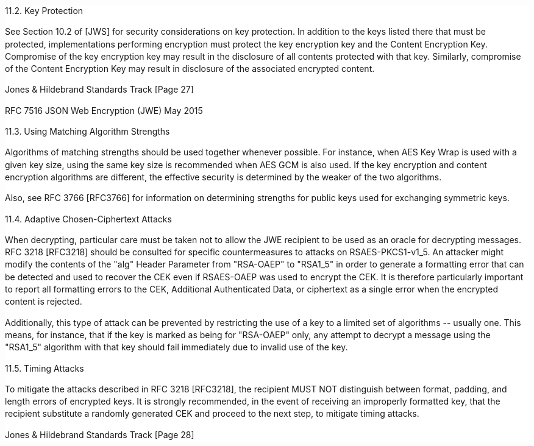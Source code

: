 11.2. Key Protection

See Section 10.2 of [JWS] for security considerations on key
protection. In addition to the keys listed there that must be
protected, implementations performing encryption must protect the key
encryption key and the Content Encryption Key. Compromise of the key
encryption key may result in the disclosure of all contents protected
with that key. Similarly, compromise of the Content Encryption Key
may result in disclosure of the associated encrypted content.

Jones & Hildebrand Standards Track [Page 27]

RFC 7516 JSON Web Encryption (JWE) May 2015

11.3. Using Matching Algorithm Strengths

Algorithms of matching strengths should be used together whenever
possible. For instance, when AES Key Wrap is used with a given key
size, using the same key size is recommended when AES GCM is also
used. If the key encryption and content encryption algorithms are
different, the effective security is determined by the weaker of the
two algorithms.

Also, see RFC 3766 [RFC3766] for information on determining strengths
for public keys used for exchanging symmetric keys.

11.4. Adaptive Chosen-Ciphertext Attacks

When decrypting, particular care must be taken not to allow the JWE
recipient to be used as an oracle for decrypting messages. RFC 3218
[RFC3218] should be consulted for specific countermeasures to attacks
on RSAES-PKCS1-v1_5. An attacker might modify the contents of the
"alg" Header Parameter from "RSA-OAEP" to "RSA1_5" in order to
generate a formatting error that can be detected and used to recover
the CEK even if RSAES-OAEP was used to encrypt the CEK. It is
therefore particularly important to report all formatting errors to
the CEK, Additional Authenticated Data, or ciphertext as a single
error when the encrypted content is rejected.

Additionally, this type of attack can be prevented by restricting the
use of a key to a limited set of algorithms -- usually one. This
means, for instance, that if the key is marked as being for
"RSA-OAEP" only, any attempt to decrypt a message using the "RSA1_5"
algorithm with that key should fail immediately due to invalid use of
the key.

11.5. Timing Attacks

To mitigate the attacks described in RFC 3218 [RFC3218], the
recipient MUST NOT distinguish between format, padding, and length
errors of encrypted keys. It is strongly recommended, in the event
of receiving an improperly formatted key, that the recipient
substitute a randomly generated CEK and proceed to the next step, to
mitigate timing attacks.

Jones & Hildebrand Standards Track [Page 28]

